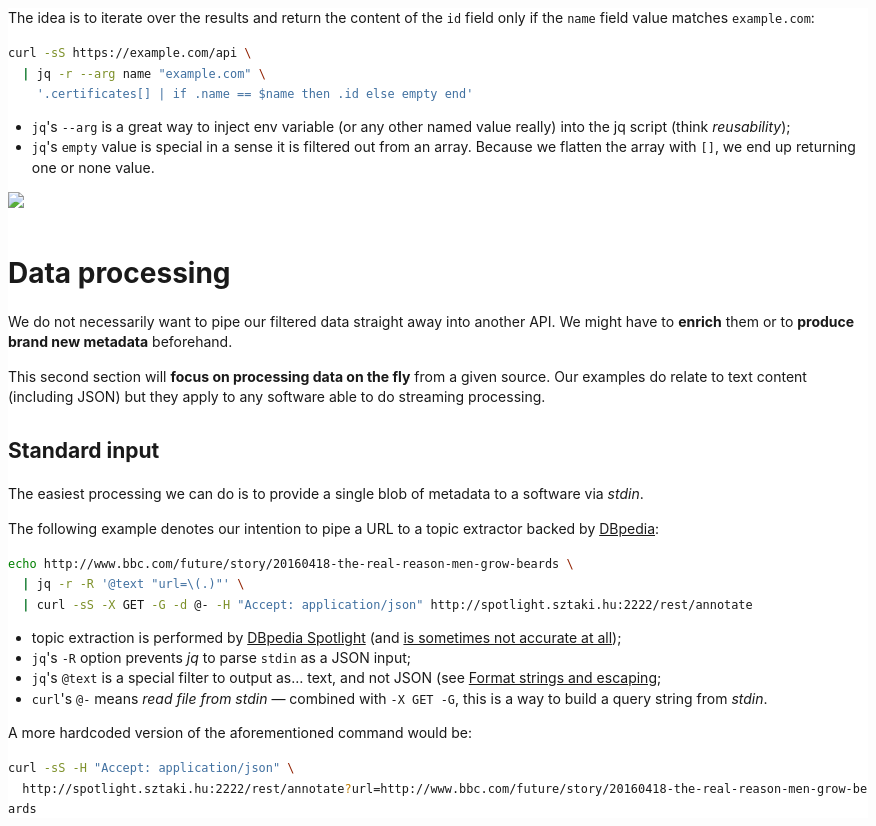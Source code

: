 The idea is to iterate over the results and return the content of the `id` field only if the `name` field value matches `example.com`:

```bash
curl -sS https://example.com/api \
  | jq -r --arg name "example.com" \
    '.certificates[] | if .name == $name then .id else empty end'
```

- `jq`'s `--arg` is a great way to inject env variable (or any other named value really) into the jq script (think *reusability*);
- `jq`'s `empty` value is special in a sense it is filtered out from an array. Because we flatten the array with `[]`, we end up returning one or none value.

![](/images/2016/04/crossness-down2top.jpg)


# Data processing

We do not necessarily want to pipe our filtered data straight away into another API. We might have to **enrich** them or to **produce brand new metadata** beforehand.

This second section will **focus on processing data on the fly** from a given source. Our examples do relate to text content (including JSON) but they apply to any software able to do streaming processing.

## Standard input

The easiest processing we can do is to provide a single blob of metadata to a software via *stdin*.

The following example denotes our intention to pipe a URL to a topic extractor backed by [DBpedia](http://wiki.dbpedia.org/):

```bash
echo http://www.bbc.com/future/story/20160418-the-real-reason-men-grow-beards \
  | jq -r -R '@text "url=\(.)"' \
  | curl -sS -X GET -G -d @- -H "Accept: application/json" http://spotlight.sztaki.hu:2222/rest/annotate
```

- topic extraction is performed by [DBpedia Spotlight](https://github.com/dbpedia-spotlight/dbpedia-spotlight) (and [is sometimes not accurate at all](https://twitter.com/oncletom/status/722918206768189441));
- `jq`'s `-R` option prevents *jq* to parse `stdin` as a JSON input;
- `jq`'s `@text` is a special filter to output as… text, and not JSON (see [Format strings and escaping](https://stedolan.github.io/jq/manual/#Formatstringsandescaping);
- `curl`'s `@-` means *read file from stdin* — combined with `-X GET -G`, this is a way to build a query string from *stdin*.

A more hardcoded version of the aforementioned command would be:

```bash
curl -sS -H "Accept: application/json" \
  http://spotlight.sztaki.hu:2222/rest/annotate?url=http://www.bbc.com/future/story/20160418-the-real-reason-men-grow-beards
```
